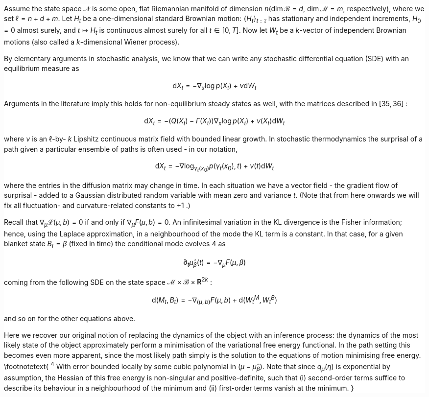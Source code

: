 Assume the state space $\mathcal{N}$ is some open, flat Riemannian manifold of dimension $n(\operatorname{dim} \mathcal{B}=d$, $\operatorname{dim} \mathcal{M}=m$, respectively), where we set $\ell=n+d+m$. Let $H_{t}$ be a one-dimensional standard Brownian motion: $\left\{H_{t}\right\}_{t: \tau}$ has stationary and independent increments, $H_{0}=0$ almost surely, and $t \mapsto H_{t}$ is continuous almost surely for all $t \in[0, T]$. Now let $W_{t}$ be a $k$-vector of independent Brownian motions (also called a $k$-dimensional Wiener process).

By elementary arguments in stochastic analysis, we know that we can write any stochastic differential equation (SDE) with an equilibrium measure as

$$
\mathrm{d} X_{t}=-\nabla_{x} \log p\left(X_{t}\right)+\nu \mathrm{d} W_{t}
$$

Arguments in the literature imply this holds for non-equilibrium steady states as well, with the matrices described in $[35,36]$ :

$$
\mathrm{d} X_{t}=-\left(Q\left(X_{t}\right)-\Gamma\left(X_{t}\right)\right) \nabla_{x} \log p\left(X_{t}\right)+\nu\left(X_{t}\right) \mathrm{d} W_{t}
$$

where $\nu$ is an $\ell$-by- $k$ Lipshitz continuous matrix field with bounded linear growth. In stochastic thermodynamics the surprisal of a path given a particular ensemble of paths is often used - in our notation,

$$
\mathrm{d} X_{t}=-\nabla \log _{\gamma_{t}\left(x_{0}\right)} p\left(\gamma_{t}\left(x_{0}\right), t\right)+\nu(t) \mathrm{d} W_{t}
$$

where the entries in the diffusion matrix may change in time. In each situation we have a vector field - the gradient flow of surprisal - added to a Gaussian distributed random variable with mean zero and variance $t$. (Note that from here onwards we will fix all fluctuation- and curvature-related constants to +1 .)

Recall that $\nabla_{\mu} \mathcal{L}(\mu, b)=0$ if and only if $\nabla_{\mu} F(\mu, b)=0$. An infinitesimal variation in the KL divergence is the Fisher information; hence, using the Laplace approximation, in a neighbourhood of the mode the KL term is a constant. In that case, for a given blanket state $B_{t}=\beta$ (fixed in time) the conditional mode evolves 4 as

$$
\partial_{t} \hat{\mu}_{\beta}(t)=-\nabla_{\mu} F(\mu, \beta)
$$

coming from the following SDE on the state space $\mathcal{M} \times \mathcal{B} \times \mathbf{R}^{2 k}$ :

$$
\mathrm{d}\left(M_{t}, B_{t}\right)=-\nabla_{(\mu, b)} F(\mu, b)+\mathrm{d}\left(W_{t}^{M}, W_{t}^{B}\right)
$$

and so on for the other equations above.

Here we recover our original notion of replacing the dynamics of the object with an inference process: the dynamics of the most likely state of the object approximately perform a minimisation of the variational free energy functional. In the path setting this becomes even more apparent, since the most likely path simply is the solution to the equations of motion minimising free energy.
\footnotetext{
${ }^{4}$ With error bounded locally by some cubic polynomial in $\left(\mu-\hat{\mu}_{\beta}\right)$. Note that since $q_{\mu}(\eta)$ is exponential by assumption, the Hessian of this free energy is non-singular and positive-definite, such that (i) second-order terms suffice to describe its behaviour in a neighbourhood of the minimum and (ii) first-order terms vanish at the minimum.
}
